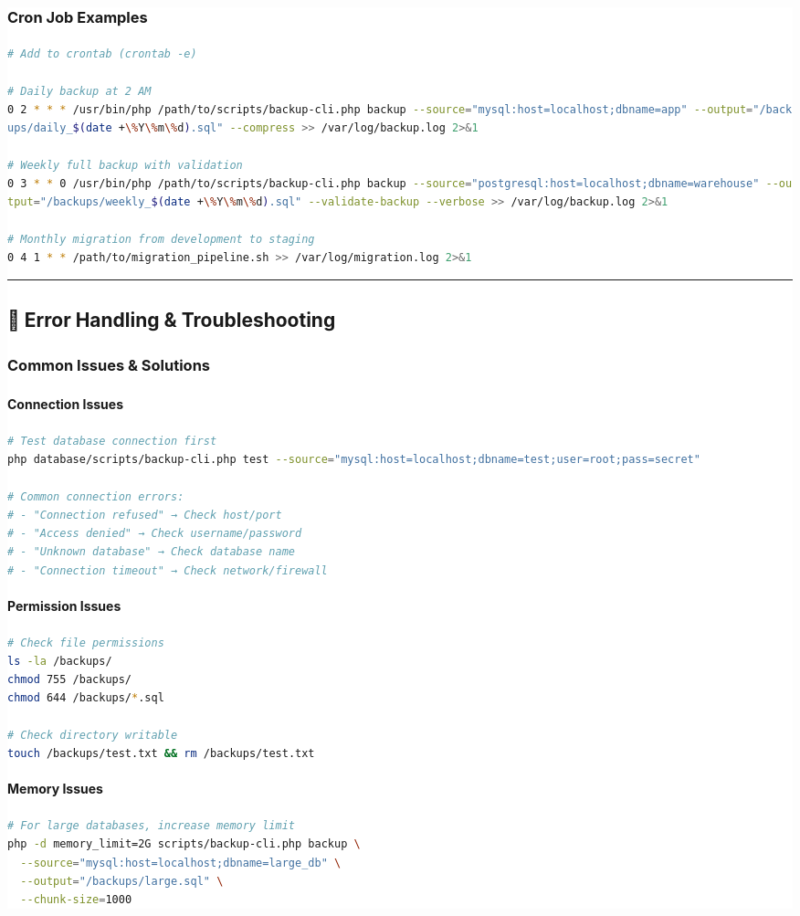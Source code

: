 ### **Cron Job Examples**

```bash
# Add to crontab (crontab -e)

# Daily backup at 2 AM
0 2 * * * /usr/bin/php /path/to/scripts/backup-cli.php backup --source="mysql:host=localhost;dbname=app" --output="/backups/daily_$(date +\%Y\%m\%d).sql" --compress >> /var/log/backup.log 2>&1

# Weekly full backup with validation
0 3 * * 0 /usr/bin/php /path/to/scripts/backup-cli.php backup --source="postgresql:host=localhost;dbname=warehouse" --output="/backups/weekly_$(date +\%Y\%m\%d).sql" --validate-backup --verbose >> /var/log/backup.log 2>&1

# Monthly migration from development to staging
0 4 1 * * /path/to/migration_pipeline.sh >> /var/log/migration.log 2>&1
```

---

## 🚨 **Error Handling & Troubleshooting**

### **Common Issues & Solutions**

#### **Connection Issues**
```bash
# Test database connection first
php database/scripts/backup-cli.php test --source="mysql:host=localhost;dbname=test;user=root;pass=secret"

# Common connection errors:
# - "Connection refused" → Check host/port
# - "Access denied" → Check username/password
# - "Unknown database" → Check database name
# - "Connection timeout" → Check network/firewall
```

#### **Permission Issues**
```bash
# Check file permissions
ls -la /backups/
chmod 755 /backups/
chmod 644 /backups/*.sql

# Check directory writable
touch /backups/test.txt && rm /backups/test.txt
```

#### **Memory Issues**
```bash
# For large databases, increase memory limit
php -d memory_limit=2G scripts/backup-cli.php backup \
  --source="mysql:host=localhost;dbname=large_db" \
  --output="/backups/large.sql" \
  --chunk-size=1000
```

